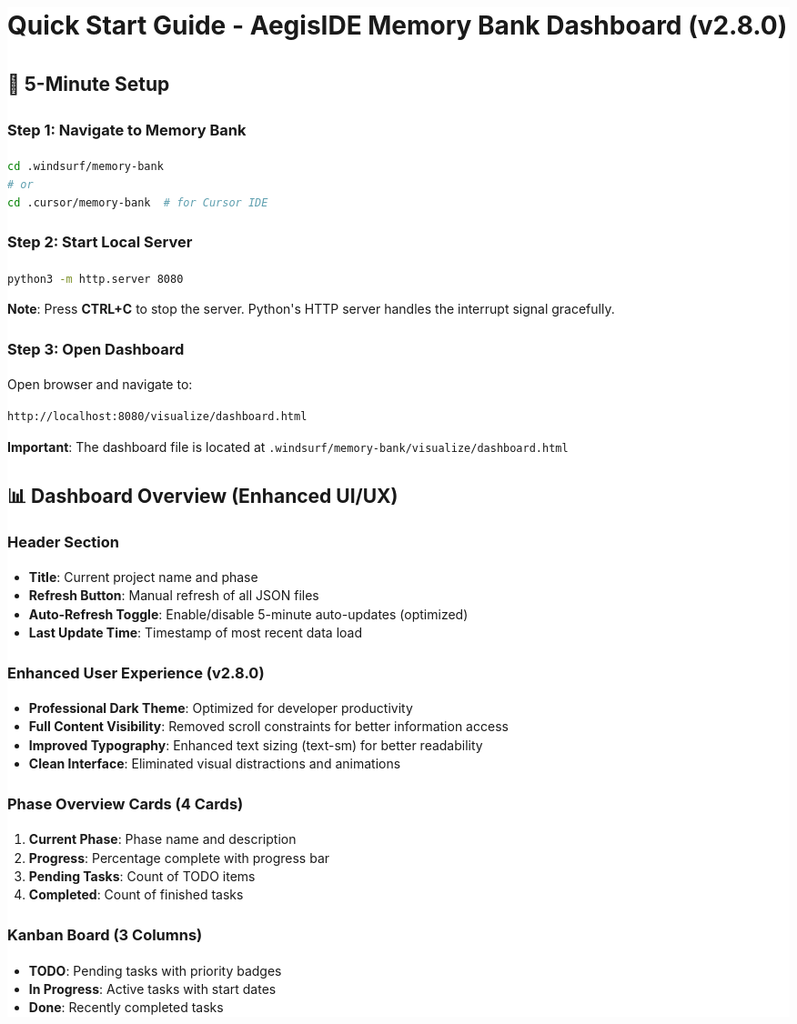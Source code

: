 # Quick Start Guide - AegisIDE Memory Bank Dashboard (v2.8.0)

## 🚀 5-Minute Setup

### Step 1: Navigate to Memory Bank
```bash
cd .windsurf/memory-bank
# or
cd .cursor/memory-bank  # for Cursor IDE
```

### Step 2: Start Local Server
```bash
python3 -m http.server 8080
```
**Note**: Press **CTRL+C** to stop the server. Python's HTTP server handles the interrupt signal gracefully.

### Step 3: Open Dashboard
Open browser and navigate to:
```
http://localhost:8080/visualize/dashboard.html
```
**Important**: The dashboard file is located at `.windsurf/memory-bank/visualize/dashboard.html`

## 📊 Dashboard Overview (Enhanced UI/UX)

### Header Section
- **Title**: Current project name and phase
- **Refresh Button**: Manual refresh of all JSON files
- **Auto-Refresh Toggle**: Enable/disable 5-minute auto-updates (optimized)
- **Last Update Time**: Timestamp of most recent data load

### Enhanced User Experience (v2.8.0)
- **Professional Dark Theme**: Optimized for developer productivity
- **Full Content Visibility**: Removed scroll constraints for better information access
- **Improved Typography**: Enhanced text sizing (text-sm) for better readability
- **Clean Interface**: Eliminated visual distractions and animations

### Phase Overview Cards (4 Cards)
1. **Current Phase**: Phase name and description
2. **Progress**: Percentage complete with progress bar
3. **Pending Tasks**: Count of TODO items
4. **Completed**: Count of finished tasks

### Kanban Board (3 Columns)
- **TODO**: Pending tasks with priority badges
- **In Progress**: Active tasks with start dates
- **Done**: Recently completed tasks
